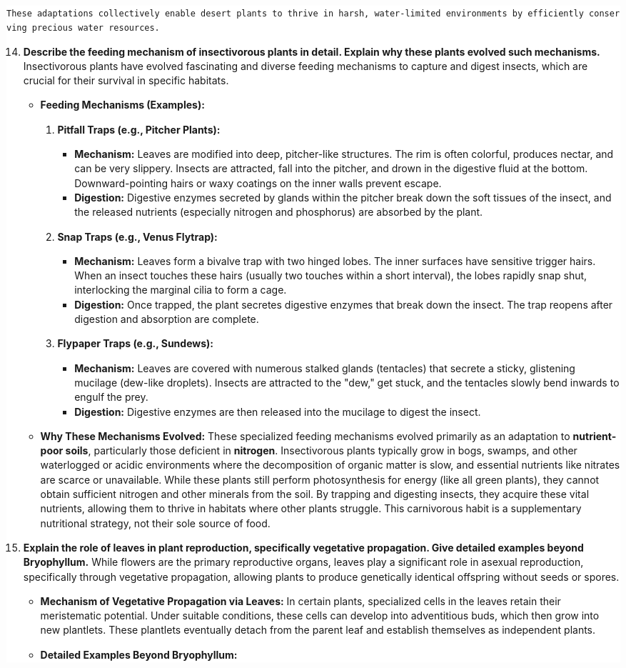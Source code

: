    These adaptations collectively enable desert plants to thrive in harsh, water-limited environments by efficiently conserving precious water resources.

14. **Describe the feeding mechanism of insectivorous plants in detail. Explain why these plants evolved such mechanisms.**
    Insectivorous plants have evolved fascinating and diverse feeding mechanisms to capture and digest insects, which are crucial for their survival in specific habitats.

    *   **Feeding Mechanisms (Examples):**
        1.  **Pitfall Traps (e.g., Pitcher Plants):**
            *   **Mechanism:** Leaves are modified into deep, pitcher-like structures. The rim is often colorful, produces nectar, and can be very slippery. Insects are attracted, fall into the pitcher, and drown in the digestive fluid at the bottom. Downward-pointing hairs or waxy coatings on the inner walls prevent escape.
            *   **Digestion:** Digestive enzymes secreted by glands within the pitcher break down the soft tissues of the insect, and the released nutrients (especially nitrogen and phosphorus) are absorbed by the plant.

        2.  **Snap Traps (e.g., Venus Flytrap):**
            *   **Mechanism:** Leaves form a bivalve trap with two hinged lobes. The inner surfaces have sensitive trigger hairs. When an insect touches these hairs (usually two touches within a short interval), the lobes rapidly snap shut, interlocking the marginal cilia to form a cage.
            *   **Digestion:** Once trapped, the plant secretes digestive enzymes that break down the insect. The trap reopens after digestion and absorption are complete.

        3.  **Flypaper Traps (e.g., Sundews):**
            *   **Mechanism:** Leaves are covered with numerous stalked glands (tentacles) that secrete a sticky, glistening mucilage (dew-like droplets). Insects are attracted to the "dew," get stuck, and the tentacles slowly bend inwards to engulf the prey.
            *   **Digestion:** Digestive enzymes are then released into the mucilage to digest the insect.

    *   **Why These Mechanisms Evolved:**
        These specialized feeding mechanisms evolved primarily as an adaptation to **nutrient-poor soils**, particularly those deficient in **nitrogen**. Insectivorous plants typically grow in bogs, swamps, and other waterlogged or acidic environments where the decomposition of organic matter is slow, and essential nutrients like nitrates are scarce or unavailable. While these plants still perform photosynthesis for energy (like all green plants), they cannot obtain sufficient nitrogen and other minerals from the soil. By trapping and digesting insects, they acquire these vital nutrients, allowing them to thrive in habitats where other plants struggle. This carnivorous habit is a supplementary nutritional strategy, not their sole source of food.

15. **Explain the role of leaves in plant reproduction, specifically vegetative propagation. Give detailed examples beyond Bryophyllum.**
    While flowers are the primary reproductive organs, leaves play a significant role in asexual reproduction, specifically through vegetative propagation, allowing plants to produce genetically identical offspring without seeds or spores.

    *   **Mechanism of Vegetative Propagation via Leaves:**
        In certain plants, specialized cells in the leaves retain their meristematic potential. Under suitable conditions, these cells can develop into adventitious buds, which then grow into new plantlets. These plantlets eventually detach from the parent leaf and establish themselves as independent plants.

    *   **Detailed Examples Beyond Bryophyllum:**
